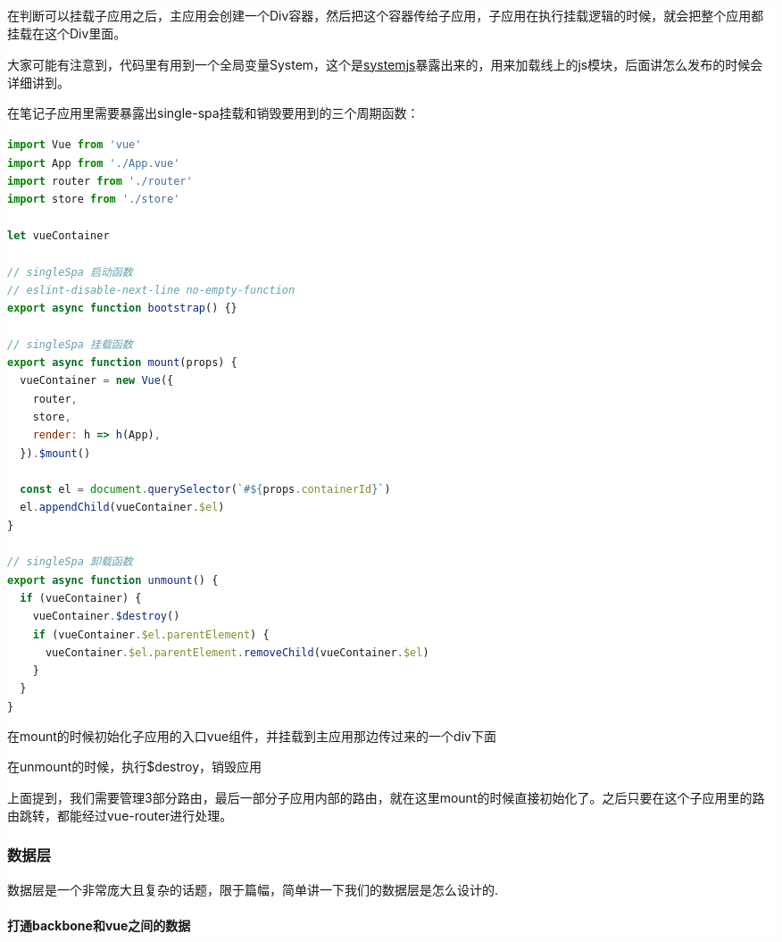 在判断可以挂载子应用之后，主应用会创建一个Div容器，然后把这个容器传给子应用，子应用在执行挂载逻辑的时候，就会把整个应用都挂载在这个Div里面。

大家可能有注意到，代码里有用到一个全局变量System，这个是[systemjs](https://github.com/systemjs/systemjs)暴露出来的，用来加载线上的js模块，后面讲怎么发布的时候会详细讲到。

在笔记子应用里需要暴露出single-spa挂载和销毁要用到的三个周期函数：

```js
import Vue from 'vue'
import App from './App.vue'
import router from './router'
import store from './store'

let vueContainer

// singleSpa 启动函数
// eslint-disable-next-line no-empty-function
export async function bootstrap() {}

// singleSpa 挂载函数
export async function mount(props) {
  vueContainer = new Vue({
    router,
    store,
    render: h => h(App),
  }).$mount()

  const el = document.querySelector(`#${props.containerId}`)
  el.appendChild(vueContainer.$el)
}

// singleSpa 卸载函数
export async function unmount() {
  if (vueContainer) {
    vueContainer.$destroy()
    if (vueContainer.$el.parentElement) {
      vueContainer.$el.parentElement.removeChild(vueContainer.$el)
    }
  }
}
```

在mount的时候初始化子应用的入口vue组件，并挂载到主应用那边传过来的一个div下面

在unmount的时候，执行$destroy，销毁应用

上面提到，我们需要管理3部分路由，最后一部分子应用内部的路由，就在这里mount的时候直接初始化了。之后只要在这个子应用里的路由跳转，都能经过vue-router进行处理。



### 数据层

数据层是一个非常庞大且复杂的话题，限于篇幅，简单讲一下我们的数据层是怎么设计的.

#### 打通backbone和vue之间的数据

